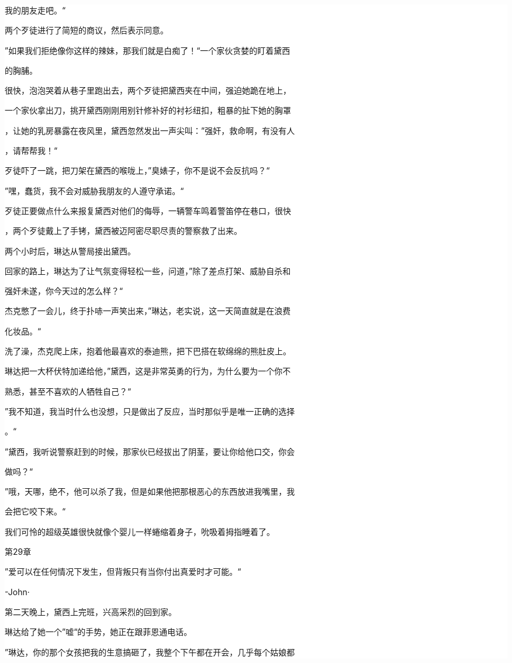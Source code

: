 我的朋友走吧。“

两个歹徒进行了简短的商议，然后表示同意。

”如果我们拒绝像你这样的辣妹，那我们就是白痴了！“一个家伙贪婪的盯着黛西

的胸脯。

很快，泡泡哭着从巷子里跑出去，两个歹徒把黛西夹在中间，强迫她跪在地上，

一个家伙拿出刀，挑开黛西刚刚用别针修补好的衬衫纽扣，粗暴的扯下她的胸罩

，让她的乳房暴露在夜风里，黛西忽然发出一声尖叫：”强奸，救命啊，有没有人

，请帮帮我！“

歹徒吓了一跳，把刀架在黛西的喉咙上，”臭婊子，你不是说不会反抗吗？“

”嘿，蠢货，我不会对威胁我朋友的人遵守承诺。“

歹徒正要做点什么来报复黛西对他们的侮辱，一辆警车鸣着警笛停在巷口，很快

，两个歹徒戴上了手铐，黛西被迈阿密尽职尽责的警察救了出来。

两个小时后，琳达从警局接出黛西。

回家的路上，琳达为了让气氛变得轻松一些，问道，”除了差点打架、威胁自杀和

强奸未遂，你今天过的怎么样？“

杰克憋了一会儿，终于扑哧一声笑出来，”琳达，老实说，这一天简直就是在浪费

化妆品。“

洗了澡，杰克爬上床，抱着他最喜欢的泰迪熊，把下巴搭在软绵绵的熊肚皮上。

琳达把一大杯伏特加递给他，”黛西，这是非常英勇的行为，为什么要为一个你不

熟悉，甚至不喜欢的人牺牲自己？“

”我不知道，我当时什么也没想，只是做出了反应，当时那似乎是唯一正确的选择

。“

”黛西，我听说警察赶到的时候，那家伙已经拔出了阴茎，要让你给他口交，你会

做吗？“

”哦，天哪，绝不，他可以杀了我，但是如果他把那根恶心的东西放进我嘴里，我

会把它咬下来。“

我们可怜的超级英雄很快就像个婴儿一样蜷缩着身子，吮吸着拇指睡着了。

第29章

”爱可以在任何情况下发生，但背叛只有当你付出真爱时才可能。“

-John·

第二天晚上，黛西上完班，兴高采烈的回到家。

琳达给了她一个”嘘“的手势，她正在跟菲恩通电话。

”琳达，你的那个女孩把我的生意搞砸了，我整个下午都在开会，几乎每个姑娘都
